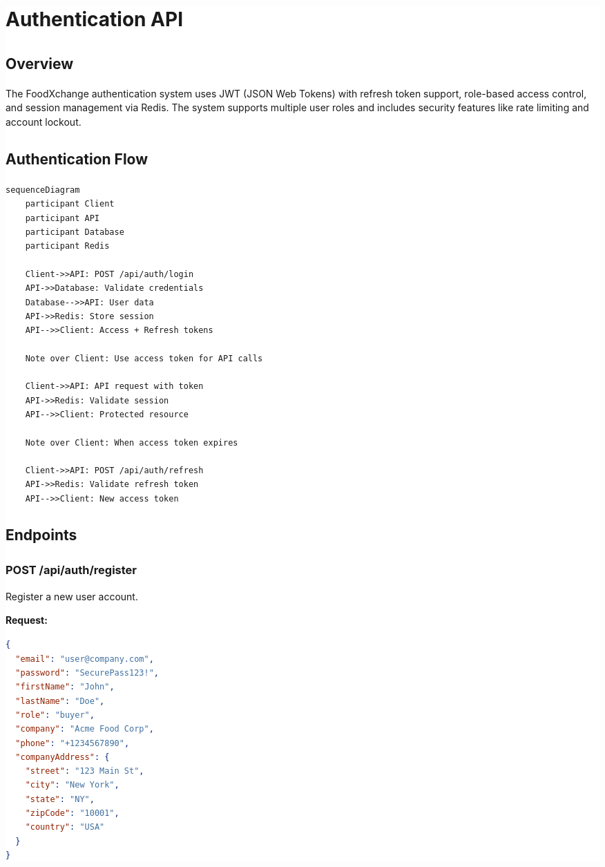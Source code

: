 # Authentication API

## Overview
The FoodXchange authentication system uses JWT (JSON Web Tokens) with refresh token support, role-based access control, and session management via Redis. The system supports multiple user roles and includes security features like rate limiting and account lockout.

## Authentication Flow

```mermaid
sequenceDiagram
    participant Client
    participant API
    participant Database
    participant Redis
    
    Client->>API: POST /api/auth/login
    API->>Database: Validate credentials
    Database-->>API: User data
    API->>Redis: Store session
    API-->>Client: Access + Refresh tokens
    
    Note over Client: Use access token for API calls
    
    Client->>API: API request with token
    API->>Redis: Validate session
    API-->>Client: Protected resource
    
    Note over Client: When access token expires
    
    Client->>API: POST /api/auth/refresh
    API->>Redis: Validate refresh token
    API-->>Client: New access token
```

## Endpoints

### POST /api/auth/register
Register a new user account.

**Request:**
```json
{
  "email": "user@company.com",
  "password": "SecurePass123!",
  "firstName": "John",
  "lastName": "Doe",
  "role": "buyer",
  "company": "Acme Food Corp",
  "phone": "+1234567890",
  "companyAddress": {
    "street": "123 Main St",
    "city": "New York",
    "state": "NY",
    "zipCode": "10001",
    "country": "USA"
  }
}
```
